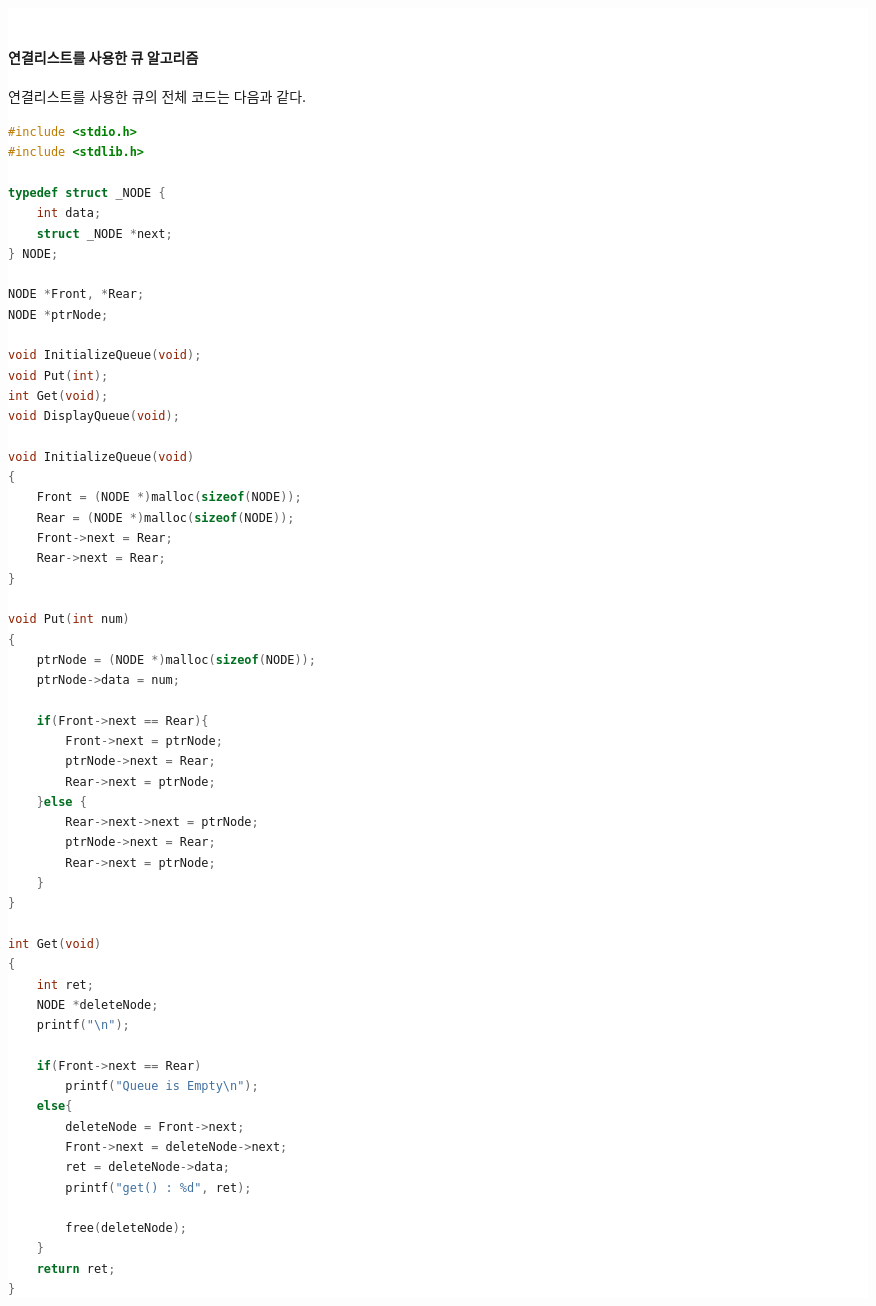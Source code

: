 <br>

#### 연결리스트를 사용한 큐 알고리즘

연결리스트를 사용한 큐의 전체 코드는 다음과 같다.

```c
#include <stdio.h>
#include <stdlib.h>

typedef struct _NODE {
    int data;
    struct _NODE *next;
} NODE;

NODE *Front, *Rear;
NODE *ptrNode;

void InitializeQueue(void);
void Put(int);
int Get(void);
void DisplayQueue(void);

void InitializeQueue(void)
{
    Front = (NODE *)malloc(sizeof(NODE));
    Rear = (NODE *)malloc(sizeof(NODE));
    Front->next = Rear;
    Rear->next = Rear;
}

void Put(int num)
{
    ptrNode = (NODE *)malloc(sizeof(NODE));
    ptrNode->data = num;

    if(Front->next == Rear){
        Front->next = ptrNode;
        ptrNode->next = Rear;
        Rear->next = ptrNode;
    }else {
        Rear->next->next = ptrNode;
        ptrNode->next = Rear;
        Rear->next = ptrNode;
    }
}

int Get(void)
{
    int ret;
    NODE *deleteNode;
    printf("\n");

    if(Front->next == Rear)
        printf("Queue is Empty\n");
    else{
        deleteNode = Front->next;
        Front->next = deleteNode->next;
        ret = deleteNode->data;
        printf("get() : %d", ret);

        free(deleteNode);
    }
    return ret;
}
```